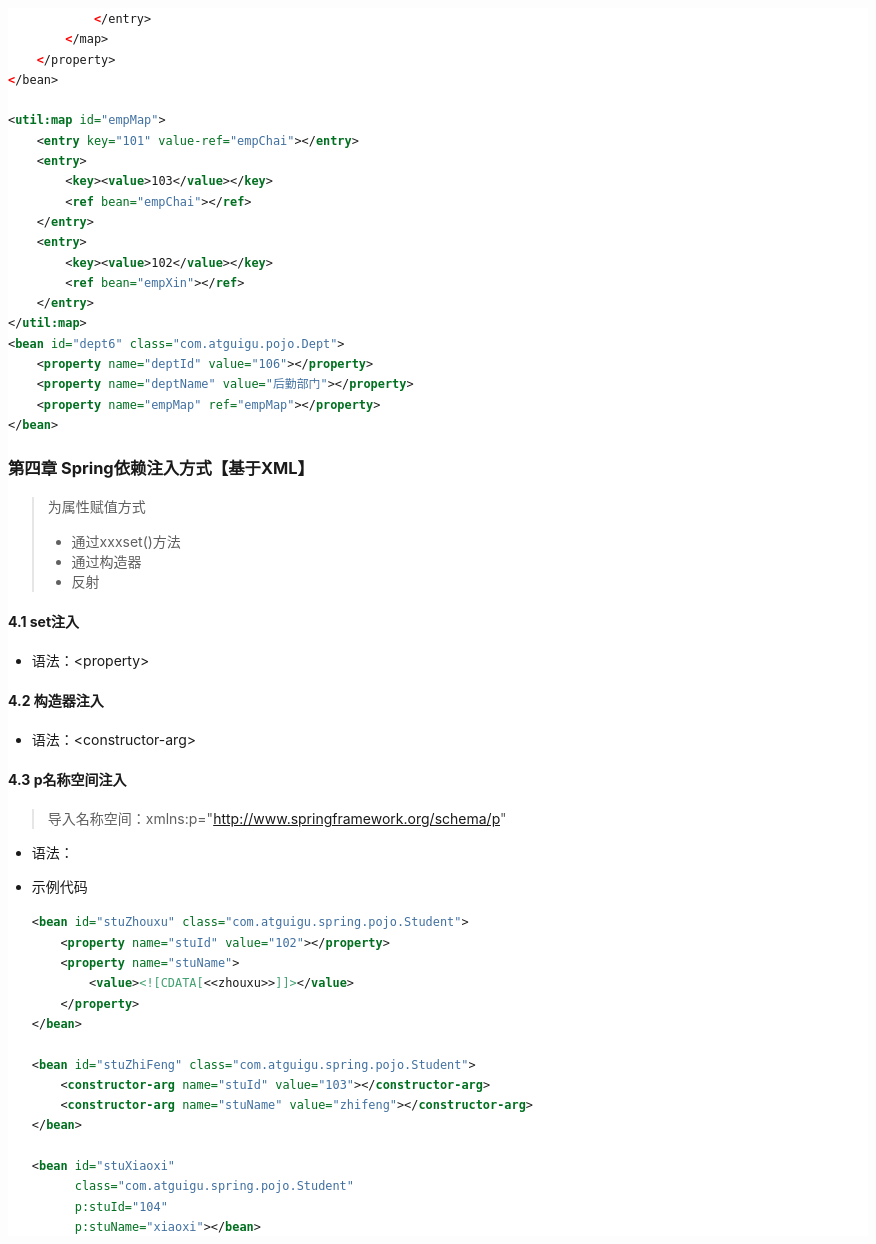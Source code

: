   ```xml
              </entry>
          </map>
      </property>
  </bean>
  
  <util:map id="empMap">
      <entry key="101" value-ref="empChai"></entry>
      <entry>
          <key><value>103</value></key>
          <ref bean="empChai"></ref>
      </entry>
      <entry>
          <key><value>102</value></key>
          <ref bean="empXin"></ref>
      </entry>
  </util:map>
  <bean id="dept6" class="com.atguigu.pojo.Dept">
      <property name="deptId" value="106"></property>
      <property name="deptName" value="后勤部门"></property>
      <property name="empMap" ref="empMap"></property>
  </bean>
  ```



### 第四章 Spring依赖注入方式【基于XML】

> 为属性赋值方式
>
> - 通过xxxset()方法
> - 通过构造器
> - 反射

#### 4.1 set注入

- 语法：\<property>

#### 4.2 构造器注入

- 语法：\<constructor-arg>

#### 4.3 p名称空间注入

> 导入名称空间：xmlns:p="http://www.springframework.org/schema/p"

- 语法：<bean p:xxx>

- 示例代码

  ```xml
  <bean id="stuZhouxu" class="com.atguigu.spring.pojo.Student">
      <property name="stuId" value="102"></property>
      <property name="stuName">
          <value><![CDATA[<<zhouxu>>]]></value>
      </property>
  </bean>
  
  <bean id="stuZhiFeng" class="com.atguigu.spring.pojo.Student">
      <constructor-arg name="stuId" value="103"></constructor-arg>
      <constructor-arg name="stuName" value="zhifeng"></constructor-arg>
  </bean>
  
  <bean id="stuXiaoxi"
        class="com.atguigu.spring.pojo.Student"
        p:stuId="104"
        p:stuName="xiaoxi"></bean>
  ```
